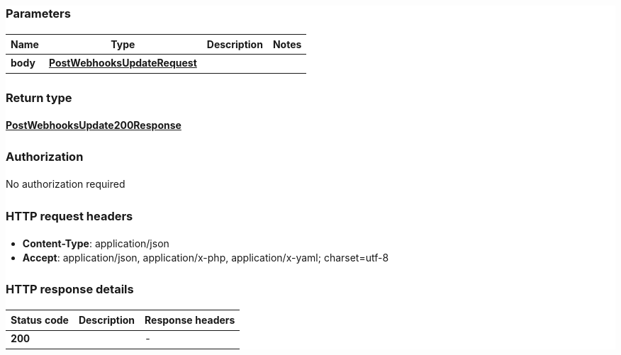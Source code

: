 ```java
```

### Parameters


| Name | Type | Description  | Notes |
|------------- | ------------- | ------------- | -------------|
| **body** | [**PostWebhooksUpdateRequest**](PostWebhooksUpdateRequest.md)|  | |

### Return type

[**PostWebhooksUpdate200Response**](PostWebhooksUpdate200Response.md)

### Authorization

No authorization required

### HTTP request headers

- **Content-Type**: application/json
- **Accept**: application/json, application/x-php, application/x-yaml; charset=utf-8


### HTTP response details
| Status code | Description | Response headers |
|-------------|-------------|------------------|
| **200** |  |  -  |

